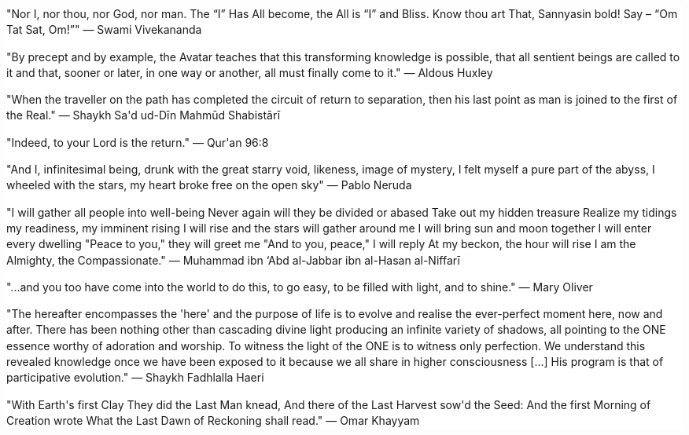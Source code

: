 "Nor I, nor thou, nor God, nor man. The “I”
Has All become, the All is “I” and Bliss.
Know thou art That, Sannyasin bold! Say –
“Om Tat Sat, Om!”" — Swami Vivekananda

"By precept and by example, the Avatar teaches that this transforming knowledge is possible, that all sentient beings are called to it and that, sooner or later, in one way or another, all must finally come to it." — Aldous Huxley

"When the traveller on the path has completed
the circuit of return to separation, then his last point as man is
joined to the first of the Real." — Shaykh Sa'd ud-Dīn Mahmūd Shabistārī

"Indeed, to your Lord is the return." — Qur'an 96:8

"And I, infinitesimal being,
drunk with the great starry
void,
likeness, image of
mystery,
I felt myself a pure part
of the abyss,
I wheeled with the stars,
my heart broke free on the open sky" — Pablo Neruda

"I will gather all people into well-being
     Never again will they be divided or abased
Take out my hidden treasure
     Realize my tidings
          my readiness,
          my imminent rising
I will rise and the stars will gather around me
I will bring sun and moon together
I will enter every dwelling
"Peace to you," they will greet me
"And to you, peace," I will reply
At my beckon, the hour will rise
I am the Almighty, the Compassionate." — Muhammad ibn ‘Abd al-Jabbar ibn al-Hasan al-Niffarī

"...and you too have come
into the world to do this, to go easy, to be filled
with light, and to shine." — Mary Oliver

"The hereafter encompasses the 'here' and the purpose of life is to evolve and realise the ever-perfect moment here, now and after. There has been nothing other than cascading divine light producing an infinite variety of shadows, all pointing to the ONE essence worthy of adoration and worship. To witness the light of the ONE is to witness only perfection.
We understand this revealed knowledge once we have been exposed to it because we all share in higher consciousness \[...\] His program is that of participative evolution." — Shaykh Fadhlalla Haeri

"With Earth's first Clay They did the Last Man knead,
And there of the Last Harvest sow'd the Seed:
And the first Morning of Creation wrote
What the Last Dawn of Reckoning shall read." — Omar Khayyam
